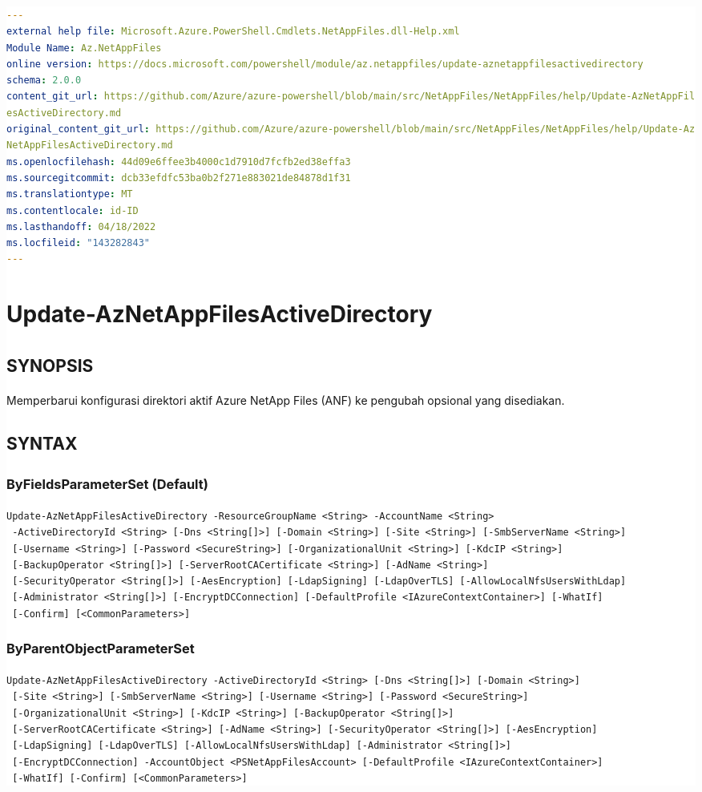 ```yaml
---
external help file: Microsoft.Azure.PowerShell.Cmdlets.NetAppFiles.dll-Help.xml
Module Name: Az.NetAppFiles
online version: https://docs.microsoft.com/powershell/module/az.netappfiles/update-aznetappfilesactivedirectory
schema: 2.0.0
content_git_url: https://github.com/Azure/azure-powershell/blob/main/src/NetAppFiles/NetAppFiles/help/Update-AzNetAppFilesActiveDirectory.md
original_content_git_url: https://github.com/Azure/azure-powershell/blob/main/src/NetAppFiles/NetAppFiles/help/Update-AzNetAppFilesActiveDirectory.md
ms.openlocfilehash: 44d09e6ffee3b4000c1d7910d7fcfb2ed38effa3
ms.sourcegitcommit: dcb33efdfc53ba0b2f271e883021de84878d1f31
ms.translationtype: MT
ms.contentlocale: id-ID
ms.lasthandoff: 04/18/2022
ms.locfileid: "143282843"
---
```

# Update-AzNetAppFilesActiveDirectory

## SYNOPSIS
Memperbarui konfigurasi direktori aktif Azure NetApp Files (ANF) ke pengubah opsional yang disediakan.

## SYNTAX

### ByFieldsParameterSet (Default)
```
Update-AzNetAppFilesActiveDirectory -ResourceGroupName <String> -AccountName <String>
 -ActiveDirectoryId <String> [-Dns <String[]>] [-Domain <String>] [-Site <String>] [-SmbServerName <String>]
 [-Username <String>] [-Password <SecureString>] [-OrganizationalUnit <String>] [-KdcIP <String>]
 [-BackupOperator <String[]>] [-ServerRootCACertificate <String>] [-AdName <String>]
 [-SecurityOperator <String[]>] [-AesEncryption] [-LdapSigning] [-LdapOverTLS] [-AllowLocalNfsUsersWithLdap]
 [-Administrator <String[]>] [-EncryptDCConnection] [-DefaultProfile <IAzureContextContainer>] [-WhatIf]
 [-Confirm] [<CommonParameters>]
```

### ByParentObjectParameterSet
```
Update-AzNetAppFilesActiveDirectory -ActiveDirectoryId <String> [-Dns <String[]>] [-Domain <String>]
 [-Site <String>] [-SmbServerName <String>] [-Username <String>] [-Password <SecureString>]
 [-OrganizationalUnit <String>] [-KdcIP <String>] [-BackupOperator <String[]>]
 [-ServerRootCACertificate <String>] [-AdName <String>] [-SecurityOperator <String[]>] [-AesEncryption]
 [-LdapSigning] [-LdapOverTLS] [-AllowLocalNfsUsersWithLdap] [-Administrator <String[]>]
 [-EncryptDCConnection] -AccountObject <PSNetAppFilesAccount> [-DefaultProfile <IAzureContextContainer>]
 [-WhatIf] [-Confirm] [<CommonParameters>]
```
